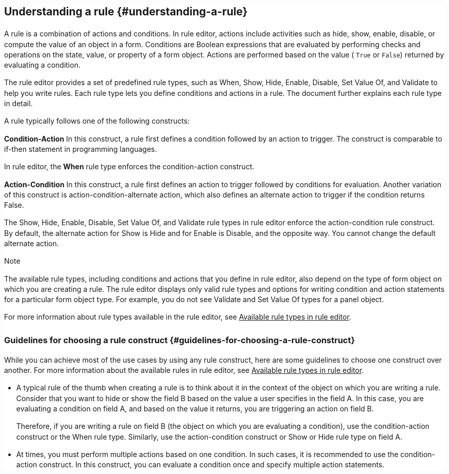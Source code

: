 ## Understanding a rule {#understanding-a-rule}

A rule is a combination of actions and conditions. In rule editor, actions include activities such as hide, show, enable, disable, or compute the value of an object in a form. Conditions are Boolean expressions that are evaluated by performing checks and operations on the state, value, or property of a form object. Actions are performed based on the value ( `True` or `False`) returned by evaluating a condition.

The rule editor provides a set of predefined rule types, such as When, Show, Hide, Enable, Disable, Set Value Of, and Validate to help you write rules. Each rule type lets you define conditions and actions in a rule. The document further explains each rule type in detail.

A rule typically follows one of the following constructs:

**Condition-Action** In this construct, a rule first defines a condition followed by an action to trigger. The construct is comparable to if-then statement in programming languages.

In rule editor, the **When** rule type enforces the condition-action construct.

**Action-Condition** In this construct, a rule first defines an action to trigger followed by conditions for evaluation. Another variation of this construct is action-condition-alternate action, which also defines an alternate action to trigger if the condition returns False.

The Show, Hide, Enable, Disable, Set Value Of, and Validate rule types in rule editor enforce the action-condition rule construct. By default, the alternate action for Show is Hide and for Enable is Disable, and the opposite way. You cannot change the default alternate action.

>[!NOTE]
>
>The available rule types, including conditions and actions that you define in rule editor, also depend on the type of form object on which you are creating a rule. The rule editor displays only valid rule types and options for writing condition and action statements for a particular form object type. For example, you do not see Validate and Set Value Of types for a panel object.

For more information about rule types available in the rule editor, see [Available rule types in rule editor](rule-editor.md#p-available-rule-types-in-rule-editor-p).

### Guidelines for choosing a rule construct {#guidelines-for-choosing-a-rule-construct}

While you can achieve most of the use cases by using any rule construct, here are some guidelines to choose one construct over another. For more information about the available rules in rule editor, see [Available rule types in rule editor](rule-editor.md#p-available-rule-types-in-rule-editor-p).

* A typical rule of the thumb when creating a rule is to think about it in the context of the object on which you are writing a rule. Consider that you want to hide or show the field B based on the value a user specifies in the field A. In this case, you are evaluating a condition on field A, and based on the value it returns, you are triggering an action on field B.

  Therefore, if you are writing a rule on field B (the object on which you are evaluating a condition), use the condition-action construct or the When rule type. Similarly, use the action-condition construct or Show or Hide rule type on field A.

* At times, you must perform multiple actions based on one condition. In such cases, it is recommended to use the condition-action construct. In this construct, you can evaluate a condition once and specify multiple action statements.
